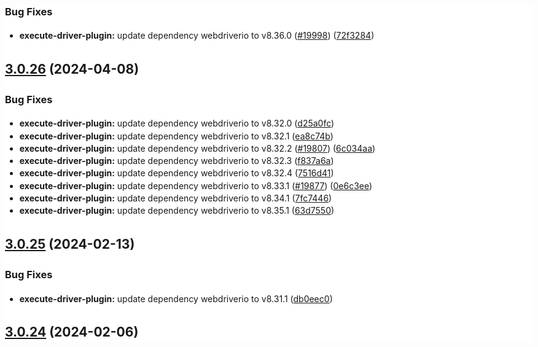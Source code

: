 
### Bug Fixes

* **execute-driver-plugin:** update dependency webdriverio to v8.36.0 ([#19998](https://github.com/appium/appium/issues/19998)) ([72f3284](https://github.com/appium/appium/commit/72f32848b68e6ef8c047f700ffd0be7d68c49aba))



## [3.0.26](https://github.com/appium/appium/compare/@appium/execute-driver-plugin@3.0.25...@appium/execute-driver-plugin@3.0.26) (2024-04-08)


### Bug Fixes

* **execute-driver-plugin:** update dependency webdriverio to v8.32.0 ([d25a0fc](https://github.com/appium/appium/commit/d25a0fca9b3a94880525fd956068f59427a40b26))
* **execute-driver-plugin:** update dependency webdriverio to v8.32.1 ([ea8c74b](https://github.com/appium/appium/commit/ea8c74b372e73e88cf0303aa17db943014416e64))
* **execute-driver-plugin:** update dependency webdriverio to v8.32.2 ([#19807](https://github.com/appium/appium/issues/19807)) ([6c034aa](https://github.com/appium/appium/commit/6c034aa84af573d36fa934c71d3d4ff328772553))
* **execute-driver-plugin:** update dependency webdriverio to v8.32.3 ([f837a6a](https://github.com/appium/appium/commit/f837a6a9eaf34914ffdbfddcc3cb2f7e7427bc63))
* **execute-driver-plugin:** update dependency webdriverio to v8.32.4 ([7516d41](https://github.com/appium/appium/commit/7516d4135a1eec37ba298f407254d825961795af))
* **execute-driver-plugin:** update dependency webdriverio to v8.33.1 ([#19877](https://github.com/appium/appium/issues/19877)) ([0e6c3ee](https://github.com/appium/appium/commit/0e6c3eede250193fad390387ec494918367176d9))
* **execute-driver-plugin:** update dependency webdriverio to v8.34.1 ([7fc7446](https://github.com/appium/appium/commit/7fc7446612f3257fa421dfec006d02730df10f59))
* **execute-driver-plugin:** update dependency webdriverio to v8.35.1 ([63d7550](https://github.com/appium/appium/commit/63d7550d02f049a5c3bea5d27e7e8385d7698a4f))



## [3.0.25](https://github.com/appium/appium/compare/@appium/execute-driver-plugin@3.0.24...@appium/execute-driver-plugin@3.0.25) (2024-02-13)


### Bug Fixes

* **execute-driver-plugin:** update dependency webdriverio to v8.31.1 ([db0eec0](https://github.com/appium/appium/commit/db0eec05c58fe970351a309a01507cad824bdad2))



## [3.0.24](https://github.com/appium/appium/compare/@appium/execute-driver-plugin@3.0.23...@appium/execute-driver-plugin@3.0.24) (2024-02-06)

